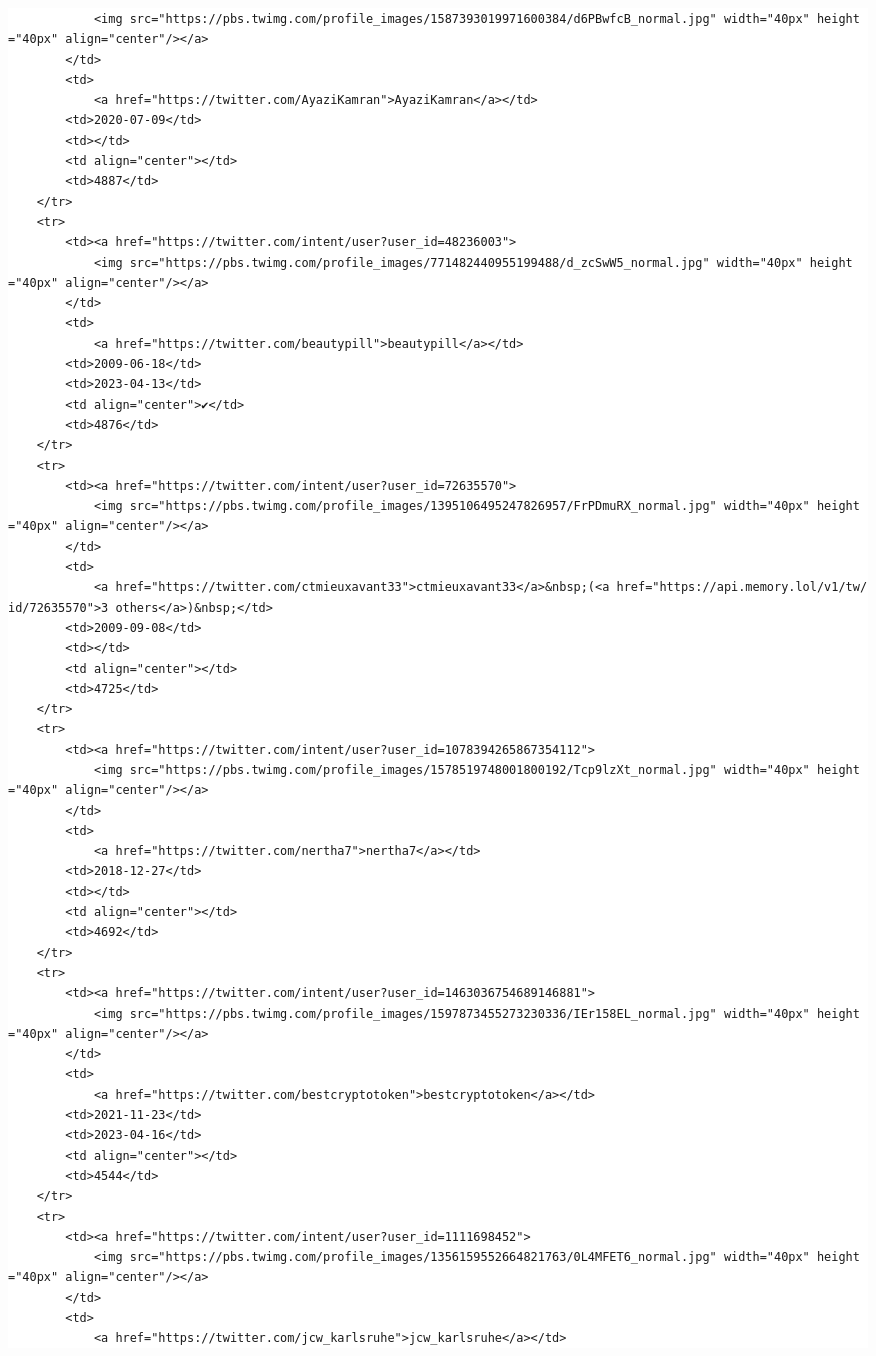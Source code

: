                 <img src="https://pbs.twimg.com/profile_images/1587393019971600384/d6PBwfcB_normal.jpg" width="40px" height="40px" align="center"/></a>
            </td>
            <td>
                <a href="https://twitter.com/AyaziKamran">AyaziKamran</a></td>
            <td>2020-07-09</td>
            <td></td>
            <td align="center"></td>
            <td>4887</td>
        </tr>
        <tr>
            <td><a href="https://twitter.com/intent/user?user_id=48236003">
                <img src="https://pbs.twimg.com/profile_images/771482440955199488/d_zcSwW5_normal.jpg" width="40px" height="40px" align="center"/></a>
            </td>
            <td>
                <a href="https://twitter.com/beautypill">beautypill</a></td>
            <td>2009-06-18</td>
            <td>2023-04-13</td>
            <td align="center">✔️</td>
            <td>4876</td>
        </tr>
        <tr>
            <td><a href="https://twitter.com/intent/user?user_id=72635570">
                <img src="https://pbs.twimg.com/profile_images/1395106495247826957/FrPDmuRX_normal.jpg" width="40px" height="40px" align="center"/></a>
            </td>
            <td>
                <a href="https://twitter.com/ctmieuxavant33">ctmieuxavant33</a>&nbsp;(<a href="https://api.memory.lol/v1/tw/id/72635570">3 others</a>)&nbsp;</td>
            <td>2009-09-08</td>
            <td></td>
            <td align="center"></td>
            <td>4725</td>
        </tr>
        <tr>
            <td><a href="https://twitter.com/intent/user?user_id=1078394265867354112">
                <img src="https://pbs.twimg.com/profile_images/1578519748001800192/Tcp9lzXt_normal.jpg" width="40px" height="40px" align="center"/></a>
            </td>
            <td>
                <a href="https://twitter.com/nertha7">nertha7</a></td>
            <td>2018-12-27</td>
            <td></td>
            <td align="center"></td>
            <td>4692</td>
        </tr>
        <tr>
            <td><a href="https://twitter.com/intent/user?user_id=1463036754689146881">
                <img src="https://pbs.twimg.com/profile_images/1597873455273230336/IEr158EL_normal.jpg" width="40px" height="40px" align="center"/></a>
            </td>
            <td>
                <a href="https://twitter.com/bestcryptotoken">bestcryptotoken</a></td>
            <td>2021-11-23</td>
            <td>2023-04-16</td>
            <td align="center"></td>
            <td>4544</td>
        </tr>
        <tr>
            <td><a href="https://twitter.com/intent/user?user_id=1111698452">
                <img src="https://pbs.twimg.com/profile_images/1356159552664821763/0L4MFET6_normal.jpg" width="40px" height="40px" align="center"/></a>
            </td>
            <td>
                <a href="https://twitter.com/jcw_karlsruhe">jcw_karlsruhe</a></td>